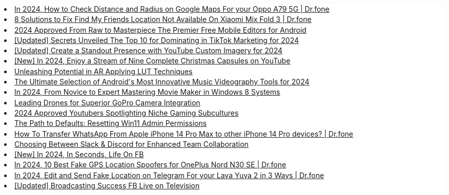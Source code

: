 <li><a href="https://android-location-track.techidaily.com/in-2024-how-to-check-distance-and-radius-on-google-maps-for-your-oppo-a79-5g-drfone-by-drfone-virtual-android/"><u>In 2024, How to Check Distance and Radius on Google Maps For your Oppo A79 5G | Dr.fone</u></a></li>
<li><a href="https://location-fake.techidaily.com/8-solutions-to-fix-find-my-friends-location-not-available-on-xiaomi-mix-fold-3-drfone-by-drfone-virtual-android/"><u>8 Solutions to Fix Find My Friends Location Not Available On Xiaomi Mix Fold 3 | Dr.fone</u></a></li>
<li><a href="https://youtube-stream.techidaily.com/2024-approved-from-raw-to-masterpiece-the-premier-free-mobile-editors-for-android/"><u>2024 Approved  From Raw to Masterpiece  The Premier Free Mobile Editors for Android</u></a></li>
<li><a href="https://tiktok-clips.techidaily.com/updated-secrets-unveiled-the-top-10-for-dominating-in-tiktok-marketing-for-2024/"><u>[Updated] Secrets Unveiled  The Top 10 for Dominating in TikTok Marketing for 2024</u></a></li>
<li><a href="https://facebook-record-videos.techidaily.com/updated-create-a-standout-presence-with-youtube-custom-imagery-for-2024/"><u>[Updated] Create a Standout Presence with YouTube Custom Imagery for 2024</u></a></li>
<li><a href="https://facebook-record-videos.techidaily.com/new-in-2024-enjoy-a-stream-of-nine-complete-christmas-capsules-on-youtube/"><u>[New] In 2024, Enjoy a Stream of Nine Complete Christmas Capsules on YouTube</u></a></li>
<li><a href="https://extra-information.techidaily.com/unleashing-potential-in-ar-applying-lut-techniques/"><u>Unleashing Potential in AR  Applying LUT Techniques</u></a></li>
<li><a href="https://some-approaches.techidaily.com/the-ultimate-selection-of-androids-most-innovative-music-videography-tools-for-2024/"><u>The Ultimate Selection of Android's Most Innovative Music Videography Tools for 2024</u></a></li>
<li><a href="https://article-helps.techidaily.com/in-2024-from-novice-to-expert-mastering-movie-maker-in-windows-8-systems/"><u>In 2024, From Novice to Expert  Mastering Movie Maker in Windows 8 Systems</u></a></li>
<li><a href="https://extra-tips.techidaily.com/leading-drones-for-superior-gopro-camera-integration/"><u>Leading Drones for Superior GoPro Camera Integration</u></a></li>
<li><a href="https://facebook-record-videos.techidaily.com/2024-approved-youtubers-spotlighting-niche-gaming-subcultures/"><u>2024 Approved  Youtubers Spotlighting Niche Gaming Subcultures</u></a></li>
<li><a href="https://windows11.techidaily.com/the-path-to-defaults-resetting-win11-admin-permissions/"><u>The Path to Defaults: Resetting Win11 Admin Permissions</u></a></li>
<li><a href="https://techidaily.com/how-to-transfer-whatsapp-from-apple-iphone-14-pro-max-to-other-iphone-14-pro-devices-drfone-by-drfone-transfer-whatsapp-from-ios-transfer-whatsapp-from-ios/"><u>How To Transfer WhatsApp From Apple iPhone 14 Pro Max to other iPhone 14 Pro devices? | Dr.fone</u></a></li>
<li><a href="https://tiktok-clips.techidaily.com/choosing-between-slack-and-discord-for-enhanced-team-collaboration/"><u>Choosing Between Slack & Discord for Enhanced Team Collaboration</u></a></li>
<li><a href="https://facebook-videos.techidaily.com/new-in-2024-in-seconds-life-on-fb/"><u>[New] In 2024, In Seconds, Life On FB</u></a></li>
<li><a href="https://fake-location.techidaily.com/in-2024-10-best-fake-gps-location-spoofers-for-oneplus-nord-n30-se-drfone-by-drfone-virtual-android/"><u>In 2024, 10 Best Fake GPS Location Spoofers for OnePlus Nord N30 SE | Dr.fone</u></a></li>
<li><a href="https://location-social.techidaily.com/in-2024-edit-and-send-fake-location-on-telegram-for-your-lava-yuva-2-in-3-ways-drfone-by-drfone-virtual-android/"><u>In 2024, Edit and Send Fake Location on Telegram For your Lava Yuva 2 in 3 Ways | Dr.fone</u></a></li>
<li><a href="https://facebook-videos.techidaily.com/updated-broadcasting-success-fb-live-on-television/"><u>[Updated] Broadcasting Success  FB Live on Television</u></a></li>
</ul></div>
